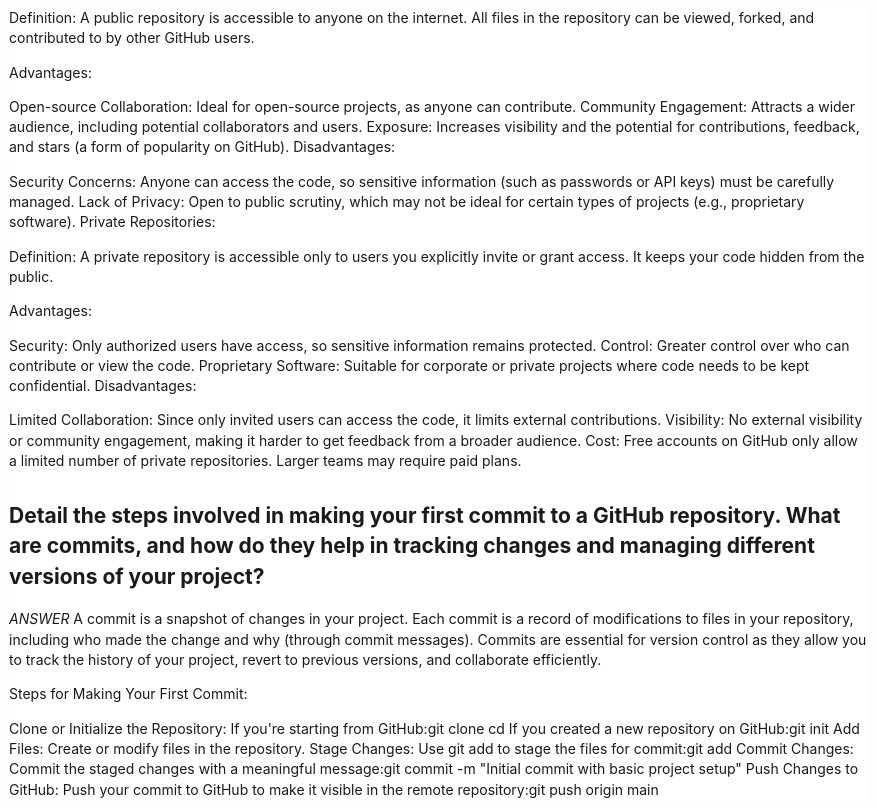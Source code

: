 Definition: A public repository is accessible to anyone on the internet. All files in the repository can be viewed, forked, and contributed to by other GitHub users.

Advantages:

Open-source Collaboration: Ideal for open-source projects, as anyone can contribute.
Community Engagement: Attracts a wider audience, including potential collaborators and users.
Exposure: Increases visibility and the potential for contributions, feedback, and stars (a form of popularity on GitHub).
Disadvantages:

Security Concerns: Anyone can access the code, so sensitive information (such as passwords or API keys) must be carefully managed.
Lack of Privacy: Open to public scrutiny, which may not be ideal for certain types of projects (e.g., proprietary software).
Private Repositories:

Definition: A private repository is accessible only to users you explicitly invite or grant access. It keeps your code hidden from the public.

Advantages:

Security: Only authorized users have access, so sensitive information remains protected.
Control: Greater control over who can contribute or view the code.
Proprietary Software: Suitable for corporate or private projects where code needs to be kept confidential.
Disadvantages:

Limited Collaboration: Since only invited users can access the code, it limits external contributions.
Visibility: No external visibility or community engagement, making it harder to get feedback from a broader audience.
Cost: Free accounts on GitHub only allow a limited number of private repositories. Larger teams may require paid plans.

## Detail the steps involved in making your first commit to a GitHub repository. What are commits, and how do they help in tracking changes and managing different versions of your project?
*ANSWER*
A commit is a snapshot of changes in your project. Each commit is a record of modifications to files in your repository, including who made the change and why (through commit messages).
Commits are essential for version control as they allow you to track the history of your project, revert to previous versions, and collaborate efficiently.

Steps for Making Your First Commit:

Clone or Initialize the Repository:
If you're starting from GitHub:git clone <repository-URL>
cd <repository-name>
If you created a new repository on GitHub:git init
Add Files:
Create or modify files in the repository.
Stage Changes:
Use git add to stage the files for commit:git add <file1> <file2>
Commit Changes:
Commit the staged changes with a meaningful message:git commit -m "Initial commit with basic project setup"
Push Changes to GitHub:
Push your commit to GitHub to make it visible in the remote repository:git push origin main
